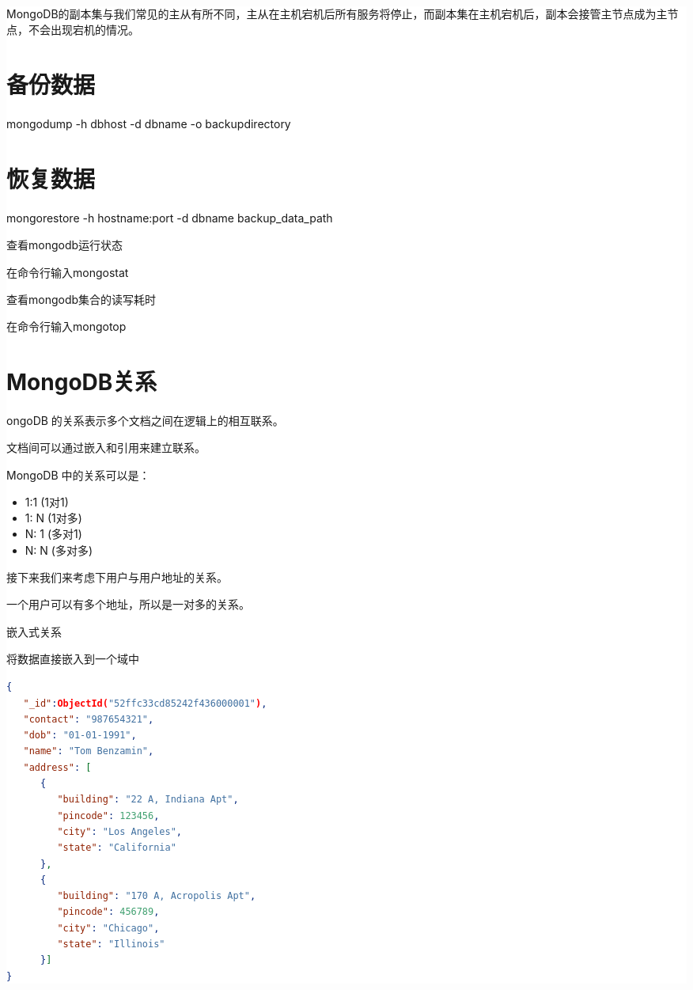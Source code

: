 MongoDB的副本集与我们常见的主从有所不同，主从在主机宕机后所有服务将停止，而副本集在主机宕机后，副本会接管主节点成为主节点，不会出现宕机的情况。

# 备份数据

mongodump -h dbhost -d dbname -o backupdirectory

# 恢复数据

mongorestore -h hostname:port -d dbname backup_data_path

查看mongodb运行状态

在命令行输入mongostat

查看mongodb集合的读写耗时

在命令行输入mongotop

# MongoDB关系

ongoDB 的关系表示多个文档之间在逻辑上的相互联系。

文档间可以通过嵌入和引用来建立联系。

MongoDB 中的关系可以是：

- 1:1 (1对1)
- 1: N (1对多)
- N: 1 (多对1)
- N: N (多对多)

接下来我们来考虑下用户与用户地址的关系。

一个用户可以有多个地址，所以是一对多的关系。

嵌入式关系

将数据直接嵌入到一个域中

```json
{
   "_id":ObjectId("52ffc33cd85242f436000001"),
   "contact": "987654321",
   "dob": "01-01-1991",
   "name": "Tom Benzamin",
   "address": [
      {
         "building": "22 A, Indiana Apt",
         "pincode": 123456,
         "city": "Los Angeles",
         "state": "California"
      },
      {
         "building": "170 A, Acropolis Apt",
         "pincode": 456789,
         "city": "Chicago",
         "state": "Illinois"
      }]
}
```
